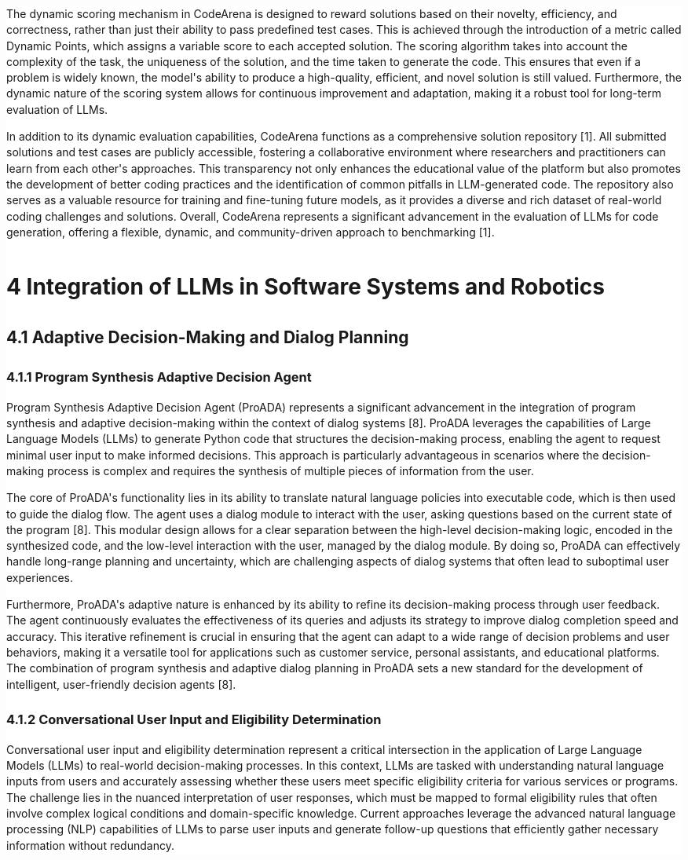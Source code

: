 The dynamic scoring mechanism in CodeArena is designed to reward solutions based on their novelty, efficiency, and correctness, rather than just their ability to pass predefined test cases. This is achieved through the introduction of a metric called Dynamic Points, which assigns a variable score to each accepted solution. The scoring algorithm takes into account the complexity of the task, the uniqueness of the solution, and the time taken to generate the code. This ensures that even if a problem is widely known, the model's ability to produce a high-quality, efficient, and novel solution is still valued. Furthermore, the dynamic nature of the scoring system allows for continuous improvement and adaptation, making it a robust tool for long-term evaluation of LLMs.

In addition to its dynamic evaluation capabilities, CodeArena functions as a comprehensive solution repository [1]. All submitted solutions and test cases are publicly accessible, fostering a collaborative environment where researchers and practitioners can learn from each other's approaches. This transparency not only enhances the educational value of the platform but also promotes the development of better coding practices and the identification of common pitfalls in LLM-generated code. The repository also serves as a valuable resource for training and fine-tuning future models, as it provides a diverse and rich dataset of real-world coding challenges and solutions. Overall, CodeArena represents a significant advancement in the evaluation of LLMs for code generation, offering a flexible, dynamic, and community-driven approach to benchmarking [1].

# 4 Integration of LLMs in Software Systems and Robotics

## 4.1 Adaptive Decision-Making and Dialog Planning

### 4.1.1 Program Synthesis Adaptive Decision Agent
Program Synthesis Adaptive Decision Agent (ProADA) represents a significant advancement in the integration of program synthesis and adaptive decision-making within the context of dialog systems [8]. ProADA leverages the capabilities of Large Language Models (LLMs) to generate Python code that structures the decision-making process, enabling the agent to request minimal user input to make informed decisions. This approach is particularly advantageous in scenarios where the decision-making process is complex and requires the synthesis of multiple pieces of information from the user.

The core of ProADA's functionality lies in its ability to translate natural language policies into executable code, which is then used to guide the dialog flow. The agent uses a dialog module to interact with the user, asking questions based on the current state of the program [8]. This modular design allows for a clear separation between the high-level decision-making logic, encoded in the synthesized code, and the low-level interaction with the user, managed by the dialog module. By doing so, ProADA can effectively handle long-range planning and uncertainty, which are challenging aspects of dialog systems that often lead to suboptimal user experiences.

Furthermore, ProADA's adaptive nature is enhanced by its ability to refine its decision-making process through user feedback. The agent continuously evaluates the effectiveness of its queries and adjusts its strategy to improve dialog completion speed and accuracy. This iterative refinement is crucial in ensuring that the agent can adapt to a wide range of decision problems and user behaviors, making it a versatile tool for applications such as customer service, personal assistants, and educational platforms. The combination of program synthesis and adaptive dialog planning in ProADA sets a new standard for the development of intelligent, user-friendly decision agents [8].

### 4.1.2 Conversational User Input and Eligibility Determination
Conversational user input and eligibility determination represent a critical intersection in the application of Large Language Models (LLMs) to real-world decision-making processes. In this context, LLMs are tasked with understanding natural language inputs from users and accurately assessing whether these users meet specific eligibility criteria for various services or programs. The challenge lies in the nuanced interpretation of user responses, which must be mapped to formal eligibility rules that often involve complex logical conditions and domain-specific knowledge. Current approaches leverage the advanced natural language processing (NLP) capabilities of LLMs to parse user inputs and generate follow-up questions that efficiently gather necessary information without redundancy.
